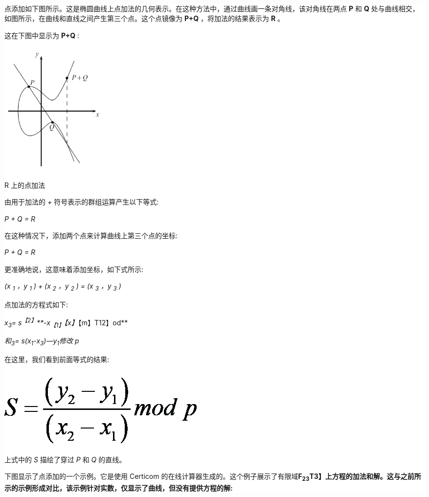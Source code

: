 点添加如下图所示。这是椭圆曲线上点加法的几何表示。在这种方法中，通过曲线画一条对角线，该对角线在两点 **P** 和 **Q** 处与曲线相交，如图所示，在曲线和直线之间产生第三个点。这个点镜像为 **P+Q** ，将加法的结果表示为 **R** 。

这在下图中显示为 **P+Q** :

![](img/c9a2b339-1742-4c5b-952b-1eb749dc40cf.jpg)

R 上的点加法

由用于加法的 *+* 符号表示的群组运算产生以下等式:

*P + Q = R*

在这种情况下，添加两个点来计算曲线上第三个点的坐标:

*P + Q = R*

更准确地说，这意味着添加坐标，如下式所示:

*(x <sub>1</sub> ，y <sub>1</sub> ) + (x <sub>2</sub> ，y <sub>2</sub> ) = (x <sub>3</sub> ，y <sub>3</sub> )*

点加法的方程式如下:

*x<sub>3</sub>= s<sup>【2】</sup>**-x<sub>【1】</sub>【x】*【m】T12】od**

*和<sub>3</sub>= s(x<sub>1</sub>-x<sub>3</sub>)—y<sub>1</sub>修改 p*

在这里，我们看到前面等式的结果:

![](img/8972cc8e-3050-4e16-9504-9ccfddad995d.png)

上式中的 *S* 描绘了穿过 *P* 和 *Q* 的直线。

下图显示了点添加的一个示例。它是使用 Certicom 的在线计算器生成的。这个例子展示了有限域**F<sub>23</sub>T3】上方程的加法和解。这与之前所示的示例形成对比，该示例针对实数，仅显示了曲线，但没有提供方程的解:**
